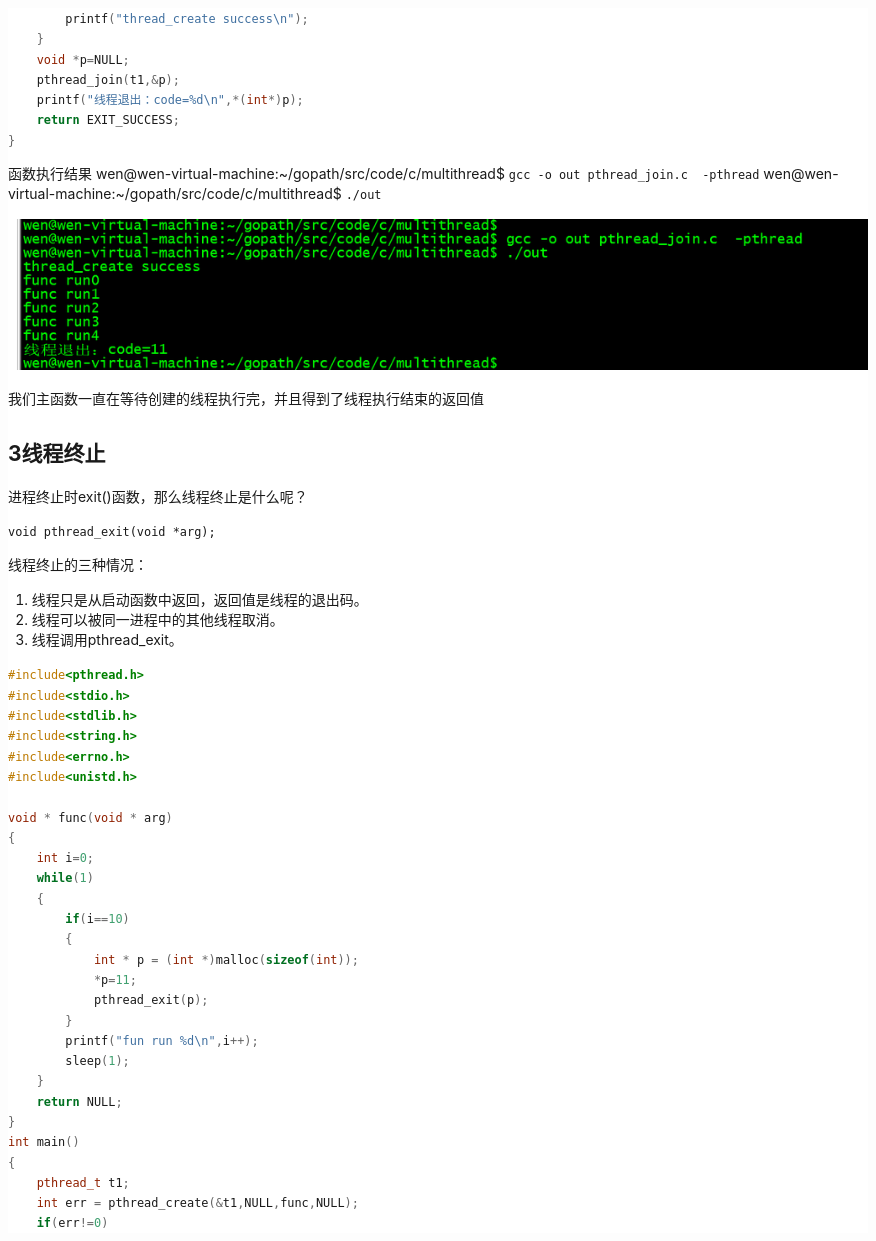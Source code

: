 ```c++
        printf("thread_create success\n");
    }
    void *p=NULL;
    pthread_join(t1,&p);
    printf("线程退出：code=%d\n",*(int*)p);
    return EXIT_SUCCESS;
}
```

函数执行结果
wen@wen-virtual-machine:~/gopath/src/code/c/multithread$ `gcc -o out pthread_join.c  -pthread`
wen@wen-virtual-machine:~/gopath/src/code/c/multithread$ `./out `

![multithread2](../../images/multithread2.png)

我们主函数一直在等待创建的线程执行完，并且得到了线程执行结束的返回值

## 3线程终止

进程终止时exit()函数，那么线程终止是什么呢？

`void pthread_exit(void *arg);`

线程终止的三种情况：

1. 线程只是从启动函数中返回，返回值是线程的退出码。
2. 线程可以被同一进程中的其他线程取消。
3. 线程调用pthread_exit。
 
```c++
#include<pthread.h>
#include<stdio.h>
#include<stdlib.h>
#include<string.h>
#include<errno.h>
#include<unistd.h>

void * func(void * arg)
{
    int i=0;
    while(1)
    {
        if(i==10)
        {
            int * p = (int *)malloc(sizeof(int));
            *p=11;
            pthread_exit(p);
        }
        printf("fun run %d\n",i++);
        sleep(1);
    }
    return NULL;
}
int main()
{
    pthread_t t1;
    int err = pthread_create(&t1,NULL,func,NULL);
    if(err!=0)
```